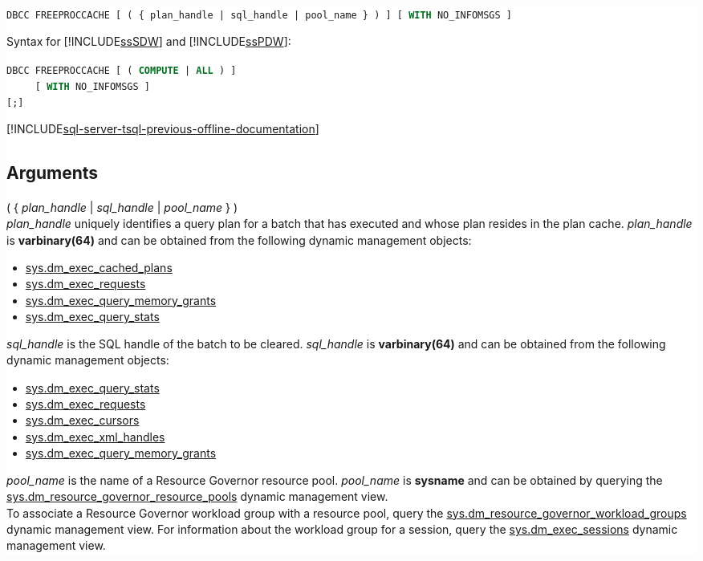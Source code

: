 ```sql
DBCC FREEPROCCACHE [ ( { plan_handle | sql_handle | pool_name } ) ] [ WITH NO_INFOMSGS ]  
```  

Syntax for [!INCLUDE[ssSDW](../../includes/sssdwfull-md.md)] and [!INCLUDE[ssPDW](../../includes/sspdw-md.md)]:
  
```sql
DBCC FREEPROCCACHE [ ( COMPUTE | ALL ) ] 
     [ WITH NO_INFOMSGS ]   
[;]  
```  

[!INCLUDE[sql-server-tsql-previous-offline-documentation](../../includes/sql-server-tsql-previous-offline-documentation.md)]

## Arguments
 ( { *plan_handle* | *sql_handle* | *pool_name* } )  
*plan_handle* uniquely identifies a query plan for a batch that has executed and whose plan resides in the plan cache. *plan_handle* is **varbinary(64)** and can be obtained from the following dynamic management objects:  
 -   [sys.dm_exec_cached_plans](../../relational-databases/system-dynamic-management-views/sys-dm-exec-cached-plans-transact-sql.md)  
 -   [sys.dm_exec_requests](../../relational-databases/system-dynamic-management-views/sys-dm-exec-requests-transact-sql.md)  
 -   [sys.dm_exec_query_memory_grants](../../relational-databases/system-dynamic-management-views/sys-dm-exec-query-memory-grants-transact-sql.md)  
 -   [sys.dm_exec_query_stats](../../relational-databases/system-dynamic-management-views/sys-dm-exec-query-stats-transact-sql.md)  

*sql_handle* is the SQL handle of the batch to be cleared. *sql_handle* is **varbinary(64)** and can be obtained from the following dynamic management objects:  
 -   [sys.dm_exec_query_stats](../../relational-databases/system-dynamic-management-views/sys-dm-exec-query-stats-transact-sql.md)  
 -   [sys.dm_exec_requests](../../relational-databases/system-dynamic-management-views/sys-dm-exec-requests-transact-sql.md)  
 -   [sys.dm_exec_cursors](../../relational-databases/system-dynamic-management-views/sys-dm-exec-cursors-transact-sql.md)  
 -   [sys.dm_exec_xml_handles](../../relational-databases/system-dynamic-management-views/sys-dm-exec-xml-handles-transact-sql.md)  
 -   [sys.dm_exec_query_memory_grants](../../relational-databases/system-dynamic-management-views/sys-dm-exec-query-memory-grants-transact-sql.md)  

*pool_name* is the name of a Resource Governor resource pool. *pool_name* is **sysname** and can be obtained by querying the [sys.dm_resource_governor_resource_pools](../../relational-databases/system-dynamic-management-views/sys-dm-resource-governor-resource-pools-transact-sql.md) dynamic management view.  
 To associate a Resource Governor workload group with a resource pool, query the [sys.dm_resource_governor_workload_groups](../../relational-databases/system-dynamic-management-views/sys-dm-resource-governor-workload-groups-transact-sql.md) dynamic management view. For information about the workload group for a session, query the [sys.dm_exec_sessions](../../relational-databases/system-dynamic-management-views/sys-dm-exec-sessions-transact-sql.md) dynamic management view.  

  